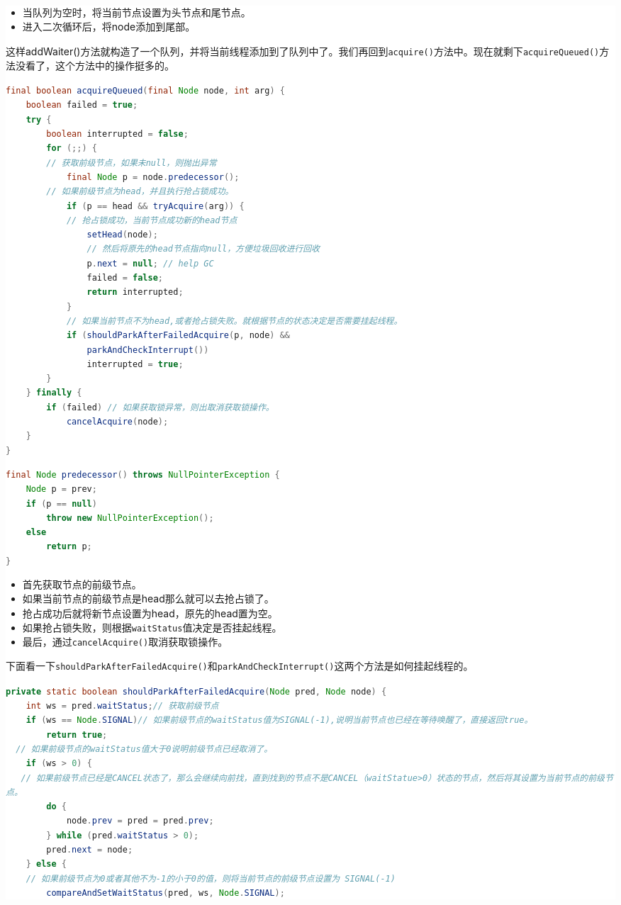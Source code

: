 - 当队列为空时，将当前节点设置为头节点和尾节点。
- 进入二次循环后，将node添加到尾部。

这样addWaiter()方法就构造了一个队列，并将当前线程添加到了队列中了。我们再回到`acquire()`方法中。现在就剩下`acquireQueued()`方法没看了，这个方法中的操作挺多的。

```java
final boolean acquireQueued(final Node node, int arg) {
    boolean failed = true;
    try {
        boolean interrupted = false;
        for (;;) {
        // 获取前级节点，如果未null，则抛出异常
            final Node p = node.predecessor();
        // 如果前级节点为head，并且执行抢占锁成功。
            if (p == head && tryAcquire(arg)) {
            // 抢占锁成功，当前节点成功新的head节点
                setHead(node);
                // 然后将原先的head节点指向null，方便垃圾回收进行回收
                p.next = null; // help GC
                failed = false;
                return interrupted;
            }
            // 如果当前节点不为head,或者抢占锁失败。就根据节点的状态决定是否需要挂起线程。
            if (shouldParkAfterFailedAcquire(p, node) &&
                parkAndCheckInterrupt())
                interrupted = true;
        }
    } finally {
        if (failed) // 如果获取锁异常，则出取消获取锁操作。
            cancelAcquire(node);
    }
}
```

```java
final Node predecessor() throws NullPointerException {
    Node p = prev;
    if (p == null)
        throw new NullPointerException();
    else
        return p;
}
```

- 首先获取节点的前级节点。
- 如果当前节点的前级节点是head那么就可以去抢占锁了。
- 抢占成功后就将新节点设置为head，原先的head置为空。
- 如果抢占锁失败，则根据`waitStatus`值决定是否挂起线程。
- 最后，通过`cancelAcquire()`取消获取锁操作。

下面看一下`shouldParkAfterFailedAcquire()`和`parkAndCheckInterrupt()`这两个方法是如何挂起线程的。

```java
private static boolean shouldParkAfterFailedAcquire(Node pred, Node node) {
    int ws = pred.waitStatus;// 获取前级节点
    if (ws == Node.SIGNAL)// 如果前级节点的waitStatus值为SIGNAL(-1),说明当前节点也已经在等待唤醒了，直接返回true。
        return true;
  // 如果前级节点的waitStatus值大于0说明前级节点已经取消了。
    if (ws > 0) {
   // 如果前级节点已经是CANCEL状态了，那么会继续向前找，直到找到的节点不是CANCEL（waitStatue>0）状态的节点，然后将其设置为当前节点的前级节点。
        do {
            node.prev = pred = pred.prev;
        } while (pred.waitStatus > 0);
        pred.next = node;
    } else {
    // 如果前级节点为0或者其他不为-1的小于0的值，则将当前节点的前级节点设置为 SIGNAL(-1)
        compareAndSetWaitStatus(pred, ws, Node.SIGNAL);
```